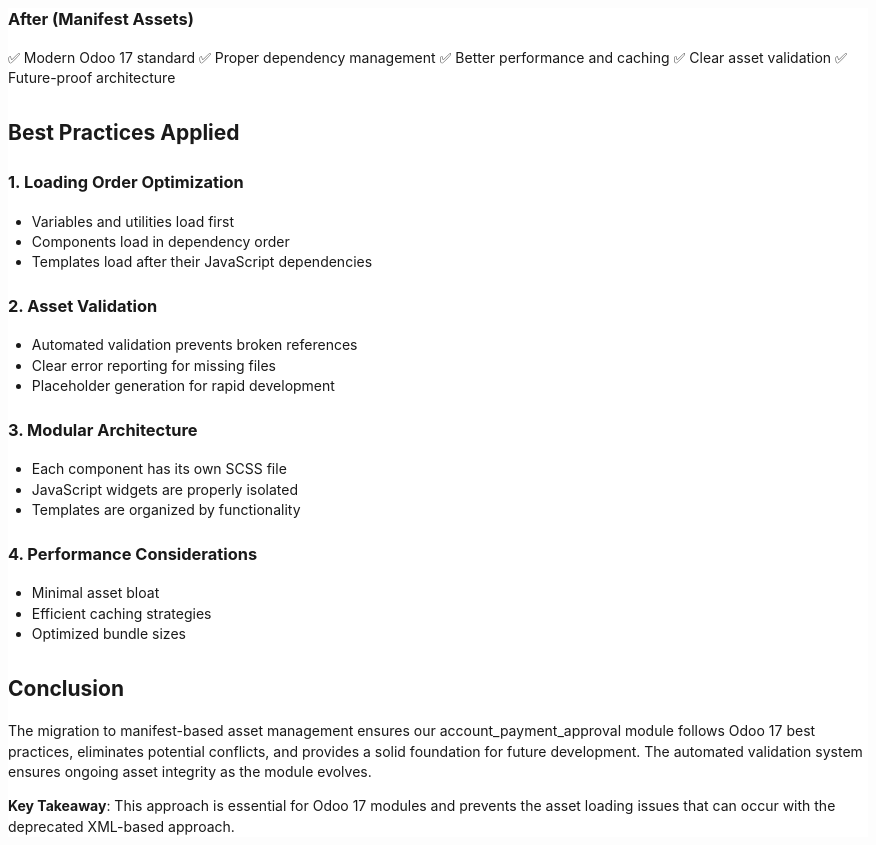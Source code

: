 ### **After (Manifest Assets)**
✅ Modern Odoo 17 standard
✅ Proper dependency management
✅ Better performance and caching
✅ Clear asset validation
✅ Future-proof architecture

## Best Practices Applied

### **1. Loading Order Optimization**
- Variables and utilities load first
- Components load in dependency order
- Templates load after their JavaScript dependencies

### **2. Asset Validation**
- Automated validation prevents broken references
- Clear error reporting for missing files
- Placeholder generation for rapid development

### **3. Modular Architecture**
- Each component has its own SCSS file
- JavaScript widgets are properly isolated
- Templates are organized by functionality

### **4. Performance Considerations**
- Minimal asset bloat
- Efficient caching strategies
- Optimized bundle sizes

## Conclusion

The migration to manifest-based asset management ensures our account_payment_approval module follows Odoo 17 best practices, eliminates potential conflicts, and provides a solid foundation for future development. The automated validation system ensures ongoing asset integrity as the module evolves.

**Key Takeaway**: This approach is essential for Odoo 17 modules and prevents the asset loading issues that can occur with the deprecated XML-based approach.
